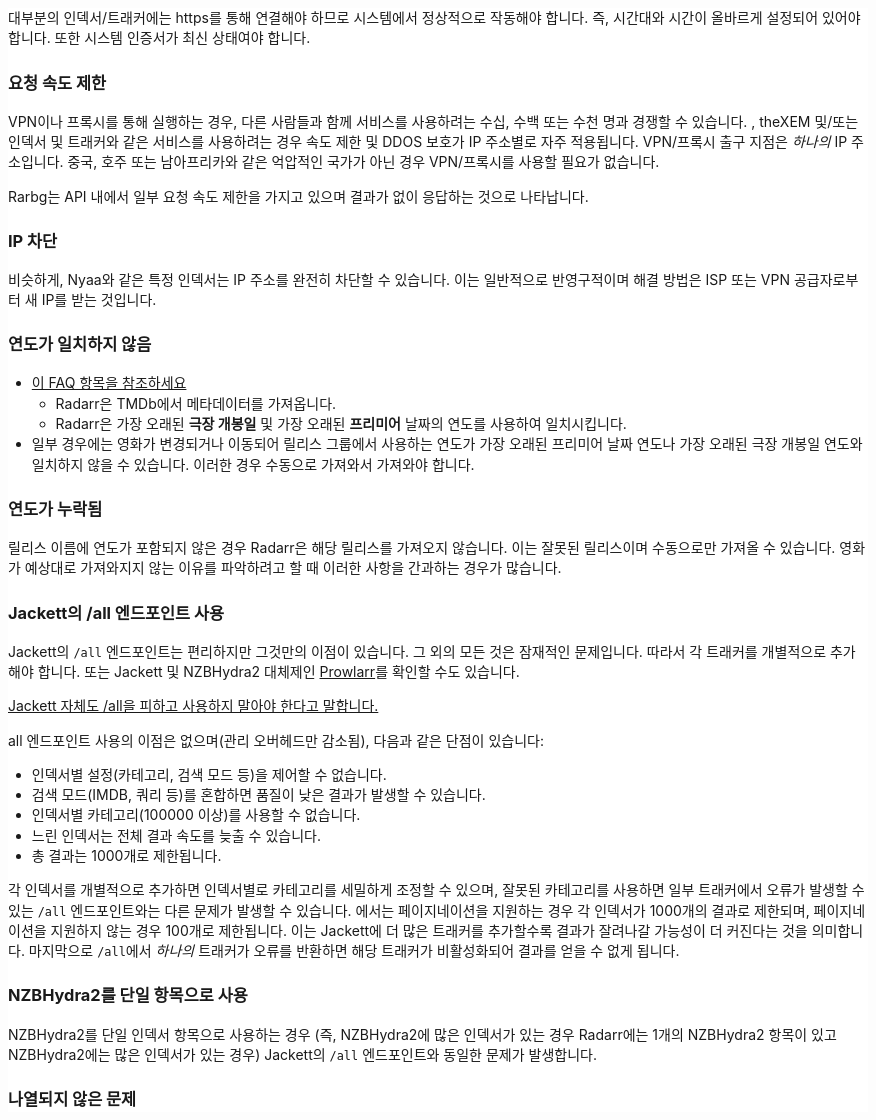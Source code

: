 대부분의 인덱서/트래커에는 https를 통해 연결해야 하므로 시스템에서 정상적으로 작동해야 합니다. 즉, 시간대와 시간이 올바르게 설정되어 있어야 합니다. 또한 시스템 인증서가 최신 상태여야 합니다.

### 요청 속도 제한

VPN이나 프록시를 통해 실행하는 경우, 다른 사람들과 함께 서비스를 사용하려는 수십, 수백 또는 수천 명과 경쟁할 수 있습니다. , theXEM 및/또는 인덱서 및 트래커와 같은 서비스를 사용하려는 경우 속도 제한 및 DDOS 보호가 IP 주소별로 자주 적용됩니다. VPN/프록시 출구 지점은 *하나의* IP 주소입니다. 중국, 호주 또는 남아프리카와 같은 억압적인 국가가 아닌 경우 VPN/프록시를 사용할 필요가 없습니다.

Rarbg는 API 내에서 일부 요청 속도 제한을 가지고 있으며 결과가 없이 응답하는 것으로 나타납니다.

### IP 차단

비슷하게, Nyaa와 같은 특정 인덱서는 IP 주소를 완전히 차단할 수 있습니다. 이는 일반적으로 반영구적이며 해결 방법은 ISP 또는 VPN 공급자로부터 새 IP를 받는 것입니다.

### 연도가 일치하지 않음

- [이 FAQ 항목을 참조하세요](/radarr/faq#how-does-radarr-determine-the-year-of-a-movie)
  - Radarr은 TMDb에서 메타데이터를 가져옵니다.
  - Radarr은 가장 오래된 **극장 개봉일** 및 가장 오래된 **프리미어** 날짜의 연도를 사용하여 일치시킵니다.
- 일부 경우에는 영화가 변경되거나 이동되어 릴리스 그룹에서 사용하는 연도가 가장 오래된 프리미어 날짜 연도나 가장 오래된 극장 개봉일 연도와 일치하지 않을 수 있습니다. 이러한 경우 수동으로 가져와서 가져와야 합니다.

### 연도가 누락됨

릴리스 이름에 연도가 포함되지 않은 경우 Radarr은 해당 릴리스를 가져오지 않습니다. 이는 잘못된 릴리스이며 수동으로만 가져올 수 있습니다. 영화가 예상대로 가져와지지 않는 이유를 파악하려고 할 때 이러한 사항을 간과하는 경우가 많습니다.

### Jackett의 /all 엔드포인트 사용

Jackett의 `/all` 엔드포인트는 편리하지만 그것만의 이점이 있습니다. 그 외의 모든 것은 잠재적인 문제입니다. 따라서 각 트래커를 개별적으로 추가해야 합니다. 또는 Jackett 및 NZBHydra2 대체제인 [Prowlarr](/prowlarr)를 확인할 수도 있습니다.

[Jackett 자체도 /all을 피하고 사용하지 말아야 한다고 말합니다.](https://github.com/Jackett/Jackett#aggregate-indexers)

all 엔드포인트 사용의 이점은 없으며(관리 오버헤드만 감소됨), 다음과 같은 단점이 있습니다:

- 인덱서별 설정(카테고리, 검색 모드 등)을 제어할 수 없습니다.
- 검색 모드(IMDB, 쿼리 등)를 혼합하면 품질이 낮은 결과가 발생할 수 있습니다.
- 인덱서별 카테고리(100000 이상)를 사용할 수 없습니다.
- 느린 인덱서는 전체 결과 속도를 늦출 수 있습니다.
- 총 결과는 1000개로 제한됩니다.

각 인덱서를 개별적으로 추가하면 인덱서별로 카테고리를 세밀하게 조정할 수 있으며, 잘못된 카테고리를 사용하면 일부 트래커에서 오류가 발생할 수 있는 `/all` 엔드포인트와는 다른 문제가 발생할 수 있습니다. 에서는 페이지네이션을 지원하는 경우 각 인덱서가 1000개의 결과로 제한되며, 페이지네이션을 지원하지 않는 경우 100개로 제한됩니다. 이는 Jackett에 더 많은 트래커를 추가할수록 결과가 잘려나갈 가능성이 더 커진다는 것을 의미합니다. 마지막으로 `/all`에서 *하나의* 트래커가 오류를 반환하면 해당 트래커가 비활성화되어 결과를 얻을 수 없게 됩니다.

### NZBHydra2를 단일 항목으로 사용

NZBHydra2를 단일 인덱서 항목으로 사용하는 경우 (즉, NZBHydra2에 많은 인덱서가 있는 경우 Radarr에는 1개의 NZBHydra2 항목이 있고 NZBHydra2에는 많은 인덱서가 있는 경우) Jackett의 `/all` 엔드포인트와 동일한 문제가 발생합니다.

### 나열되지 않은 문제
